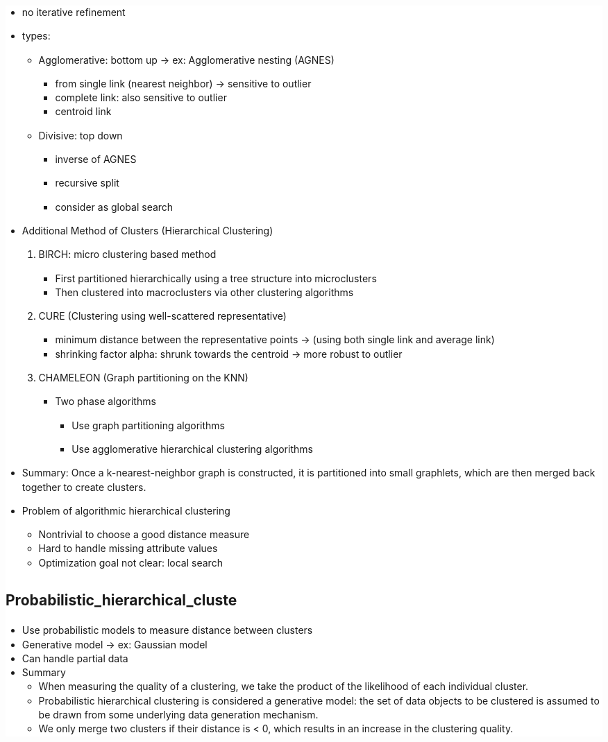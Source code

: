   * no iterative refinement

  * types:

    * Agglomerative: bottom up -> ex: Agglomerative nesting (AGNES)

      * from single link (nearest neighbor) -> sensitive to outlier
      * complete link: also sensitive to outlier
      * centroid link

    * Divisive: top down

      * inverse of AGNES

      * recursive split

      * consider as global search

        

* Additional Method of Clusters (Hierarchical Clustering)

  1. BIRCH: micro clustering based method

     * First partitioned hierarchically using a tree structure into microclusters
     * Then clustered into macroclusters via other clustering algorithms

  2. CURE (Clustering using well-scattered representative)

     * minimum distance between the representative points -> (using both single link and average link)
     * shrinking factor alpha: shrunk towards the centroid -> more robust to outlier

  3. CHAMELEON (Graph partitioning on the KNN)

     * Two phase algorithms

       * Use graph partitioning algorithms

       * Use agglomerative hierarchical clustering algorithms

         

* Summary: Once a k-nearest-neighbor graph is constructed, it is partitioned into small graphlets, which are then merged back together to create clusters.

  

* Problem of algorithmic hierarchical clustering

  * Nontrivial to choose a good distance measure
  * Hard to handle missing attribute values
  * Optimization goal not clear: local search



## Probabilistic_hierarchical_cluste

* Use probabilistic models to measure distance between clusters
* Generative model -> ex: Gaussian model
* Can handle partial data
* Summary
  * When measuring the quality of a clustering, we take the product of the likelihood of each individual cluster.
  * Probabilistic hierarchical clustering is considered a generative model: the set of data objects to be clustered is assumed to be drawn from some underlying data generation mechanism.
  * We only merge two clusters if their distance is < 0, which results in an increase in the clustering quality.
